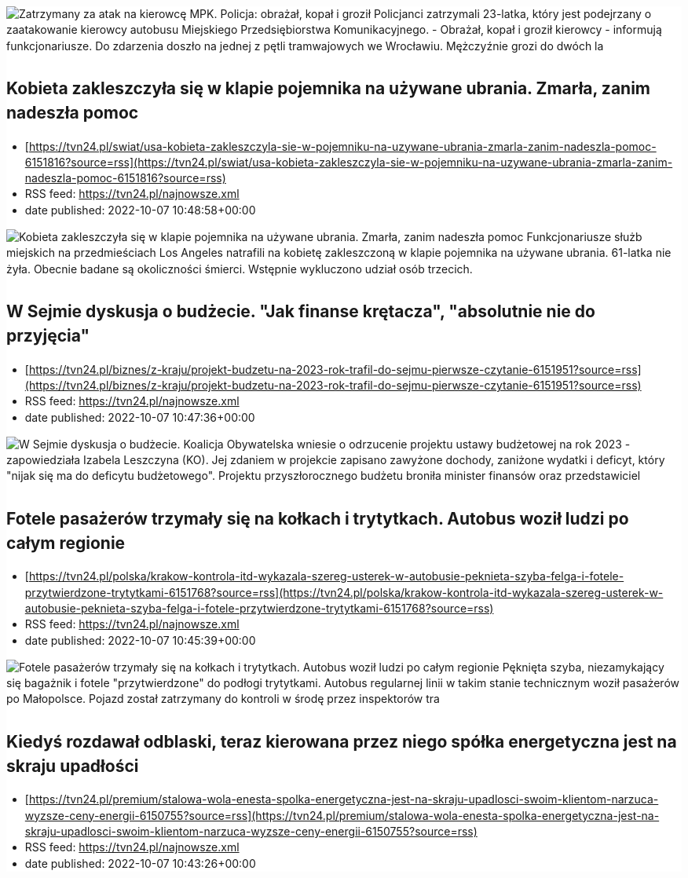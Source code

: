 <img alt="Zatrzymany za atak na kierowcę MPK. Policja: obrażał, kopał i groził " src="https://tvn24.pl/najnowsze/cdn-zdjecie-xhj8r8-pobil-kierowce-mpk-zostal-zatrzymany-6151858/alternates/LANDSCAPE_1280" />
    Policjanci zatrzymali 23-latka, który jest podejrzany o zaatakowanie kierowcy autobusu Miejskiego Przedsiębiorstwa Komunikacyjnego. - Obrażał, kopał i groził kierowcy - informują funkcjonariusze. Do zdarzenia doszło na jednej z pętli tramwajowych we Wrocławiu. Mężczyźnie grozi do dwóch la

## Kobieta zakleszczyła się w klapie pojemnika na używane ubrania. Zmarła, zanim nadeszła pomoc
 - [https://tvn24.pl/swiat/usa-kobieta-zakleszczyla-sie-w-pojemniku-na-uzywane-ubrania-zmarla-zanim-nadeszla-pomoc-6151816?source=rss](https://tvn24.pl/swiat/usa-kobieta-zakleszczyla-sie-w-pojemniku-na-uzywane-ubrania-zmarla-zanim-nadeszla-pomoc-6151816?source=rss)
 - RSS feed: https://tvn24.pl/najnowsze.xml
 - date published: 2022-10-07 10:48:58+00:00

<img alt="Kobieta zakleszczyła się w klapie pojemnika na używane ubrania. Zmarła, zanim nadeszła pomoc " src="https://tvn24.pl/najnowsze/cdn-zdjecie-3n3fc5-donation-box-pojemnik-na-datki-shutterstock-6151864/alternates/LANDSCAPE_1280" />
    Funkcjonariusze służb miejskich na przedmieściach Los Angeles natrafili na kobietę zakleszczoną w klapie pojemnika na używane ubrania. 61-latka nie żyła. Obecnie badane są okoliczności śmierci. Wstępnie wykluczono udział osób trzecich.

## W Sejmie dyskusja o budżecie. "Jak finanse krętacza", "absolutnie nie do przyjęcia"
 - [https://tvn24.pl/biznes/z-kraju/projekt-budzetu-na-2023-rok-trafil-do-sejmu-pierwsze-czytanie-6151951?source=rss](https://tvn24.pl/biznes/z-kraju/projekt-budzetu-na-2023-rok-trafil-do-sejmu-pierwsze-czytanie-6151951?source=rss)
 - RSS feed: https://tvn24.pl/najnowsze.xml
 - date published: 2022-10-07 10:47:36+00:00

<img alt="W Sejmie dyskusja o budżecie. " src="https://tvn24.pl/biznes/najnowsze/cdn-zdjecie-esugay-projekt-budzetu-trafil-do-sejmu-6151964/alternates/LANDSCAPE_1280" />
    Koalicja Obywatelska wniesie o odrzucenie projektu ustawy budżetowej na rok 2023 - zapowiedziała Izabela Leszczyna (KO). Jej zdaniem w projekcie zapisano zawyżone dochody, zaniżone wydatki i deficyt, który "nijak się ma do deficytu budżetowego". Projektu przyszłorocznego budżetu broniła minister finansów oraz przedstawiciel 

## Fotele pasażerów trzymały się na kołkach i trytytkach. Autobus woził ludzi po całym regionie
 - [https://tvn24.pl/polska/krakow-kontrola-itd-wykazala-szereg-usterek-w-autobusie-peknieta-szyba-felga-i-fotele-przytwierdzone-trytytkami-6151768?source=rss](https://tvn24.pl/polska/krakow-kontrola-itd-wykazala-szereg-usterek-w-autobusie-peknieta-szyba-felga-i-fotele-przytwierdzone-trytytkami-6151768?source=rss)
 - RSS feed: https://tvn24.pl/najnowsze.xml
 - date published: 2022-10-07 10:45:39+00:00

<img alt="Fotele pasażerów trzymały się na kołkach i trytytkach. Autobus woził ludzi po całym regionie" src="https://tvn24.pl/najnowsze/cdn-zdjecie-u3r1kh-w-skontrolowanym-autobusie-inspektorzy-wykryli-szereg-usterek-6151771/alternates/LANDSCAPE_1280" />
    Pęknięta szyba, niezamykający się bagażnik i fotele "przytwierdzone" do podłogi trytytkami. Autobus regularnej linii w takim stanie technicznym woził pasażerów po Małopolsce. Pojazd został zatrzymany do kontroli w środę przez inspektorów tra

## Kiedyś rozdawał odblaski, teraz kierowana przez niego spółka energetyczna jest na skraju upadłości
 - [https://tvn24.pl/premium/stalowa-wola-enesta-spolka-energetyczna-jest-na-skraju-upadlosci-swoim-klientom-narzuca-wyzsze-ceny-energii-6150755?source=rss](https://tvn24.pl/premium/stalowa-wola-enesta-spolka-energetyczna-jest-na-skraju-upadlosci-swoim-klientom-narzuca-wyzsze-ceny-energii-6150755?source=rss)
 - RSS feed: https://tvn24.pl/najnowsze.xml
 - date published: 2022-10-07 10:43:26+00:00
